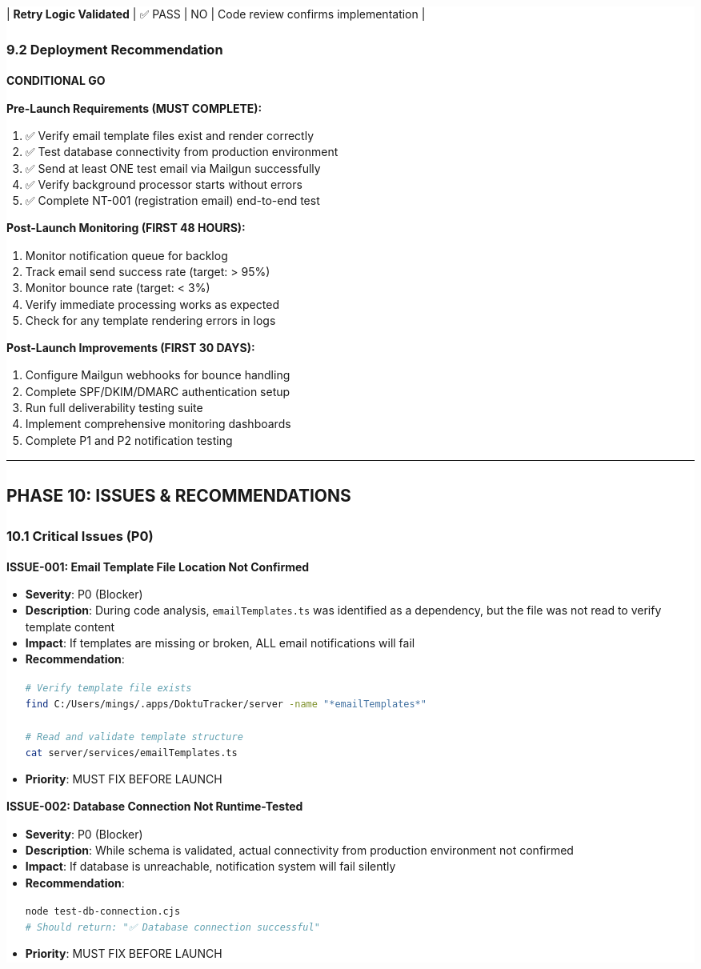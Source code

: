 | **Retry Logic Validated** | ✅ PASS | NO | Code review confirms implementation |

### 9.2 Deployment Recommendation

**CONDITIONAL GO**

**Pre-Launch Requirements (MUST COMPLETE):**
1. ✅ Verify email template files exist and render correctly
2. ✅ Test database connectivity from production environment
3. ✅ Send at least ONE test email via Mailgun successfully
4. ✅ Verify background processor starts without errors
5. ✅ Complete NT-001 (registration email) end-to-end test

**Post-Launch Monitoring (FIRST 48 HOURS):**
1. Monitor notification queue for backlog
2. Track email send success rate (target: > 95%)
3. Monitor bounce rate (target: < 3%)
4. Verify immediate processing works as expected
5. Check for any template rendering errors in logs

**Post-Launch Improvements (FIRST 30 DAYS):**
1. Configure Mailgun webhooks for bounce handling
2. Complete SPF/DKIM/DMARC authentication setup
3. Run full deliverability testing suite
4. Implement comprehensive monitoring dashboards
5. Complete P1 and P2 notification testing

---

## PHASE 10: ISSUES & RECOMMENDATIONS

### 10.1 Critical Issues (P0)

**ISSUE-001: Email Template File Location Not Confirmed**
- **Severity**: P0 (Blocker)
- **Description**: During code analysis, `emailTemplates.ts` was identified as a dependency, but the file was not read to verify template content
- **Impact**: If templates are missing or broken, ALL email notifications will fail
- **Recommendation**:
  ```bash
  # Verify template file exists
  find C:/Users/mings/.apps/DoktuTracker/server -name "*emailTemplates*"

  # Read and validate template structure
  cat server/services/emailTemplates.ts
  ```
- **Priority**: MUST FIX BEFORE LAUNCH

**ISSUE-002: Database Connection Not Runtime-Tested**
- **Severity**: P0 (Blocker)
- **Description**: While schema is validated, actual connectivity from production environment not confirmed
- **Impact**: If database is unreachable, notification system will fail silently
- **Recommendation**:
  ```bash
  node test-db-connection.cjs
  # Should return: "✅ Database connection successful"
  ```
- **Priority**: MUST FIX BEFORE LAUNCH
